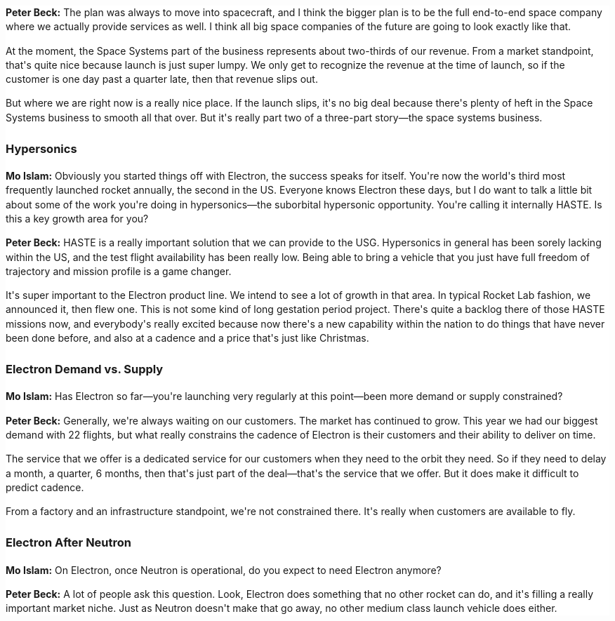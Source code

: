**Peter Beck:** The plan was always to move into spacecraft, and I think the bigger plan is to be the full end-to-end space company where we actually provide services as well. I think all big space companies of the future are going to look exactly like that.

At the moment, the Space Systems part of the business represents about two-thirds of our revenue. From a market standpoint, that's quite nice because launch is just super lumpy. We only get to recognize the revenue at the time of launch, so if the customer is one day past a quarter late, then that revenue slips out.

But where we are right now is a really nice place. If the launch slips, it's no big deal because there's plenty of heft in the Space Systems business to smooth all that over. But it's really part two of a three-part story—the space systems business.

### Hypersonics

**Mo Islam:** Obviously you started things off with Electron, the success speaks for itself. You're now the world's third most frequently launched rocket annually, the second in the US. Everyone knows Electron these days, but I do want to talk a little bit about some of the work you're doing in hypersonics—the suborbital hypersonic opportunity. You're calling it internally HASTE. Is this a key growth area for you?

**Peter Beck:** HASTE is a really important solution that we can provide to the USG. Hypersonics in general has been sorely lacking within the US, and the test flight availability has been really low. Being able to bring a vehicle that you just have full freedom of trajectory and mission profile is a game changer.

It's super important to the Electron product line. We intend to see a lot of growth in that area. In typical Rocket Lab fashion, we announced it, then flew one. This is not some kind of long gestation period project. There's quite a backlog there of those HASTE missions now, and everybody's really excited because now there's a new capability within the nation to do things that have never been done before, and also at a cadence and a price that's just like Christmas.

### Electron Demand vs. Supply

**Mo Islam:** Has Electron so far—you're launching very regularly at this point—been more demand or supply constrained?

**Peter Beck:** Generally, we're always waiting on our customers. The market has continued to grow. This year we had our biggest demand with 22 flights, but what really constrains the cadence of Electron is their customers and their ability to deliver on time.

The service that we offer is a dedicated service for our customers when they need to the orbit they need. So if they need to delay a month, a quarter, 6 months, then that's just part of the deal—that's the service that we offer. But it does make it difficult to predict cadence.

From a factory and an infrastructure standpoint, we're not constrained there. It's really when customers are available to fly.

### Electron After Neutron

**Mo Islam:** On Electron, once Neutron is operational, do you expect to need Electron anymore?

**Peter Beck:** A lot of people ask this question. Look, Electron does something that no other rocket can do, and it's filling a really important market niche. Just as Neutron doesn't make that go away, no other medium class launch vehicle does either.

